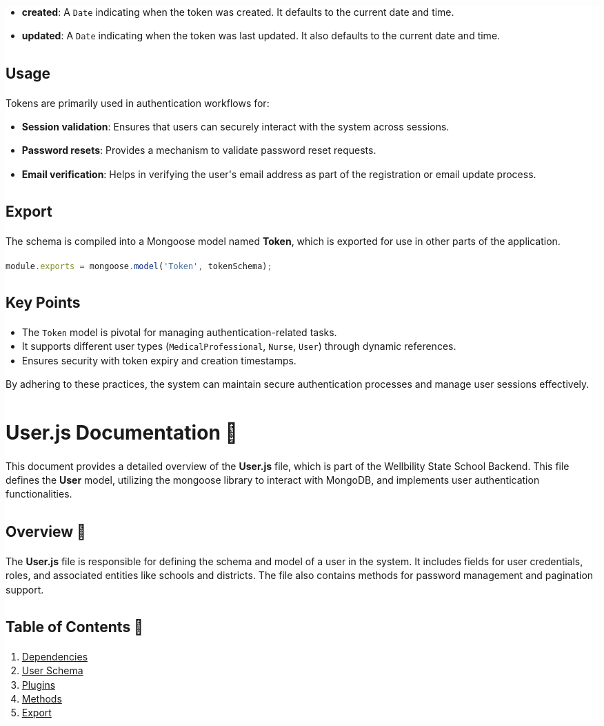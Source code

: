 - **created**: A `Date` indicating when the token was created. It defaults to the current date and time.

- **updated**: A `Date` indicating when the token was last updated. It also defaults to the current date and time.

## Usage

Tokens are primarily used in authentication workflows for:

- **Session validation**: Ensures that users can securely interact with the system across sessions.
- **Password resets**: Provides a mechanism to validate password reset requests.

- **Email verification**: Helps in verifying the user's email address as part of the registration or email update process.

## Export

The schema is compiled into a Mongoose model named **Token**, which is exported for use in other parts of the application.

```javascript
module.exports = mongoose.model('Token', tokenSchema);
```

## Key Points

- The `Token` model is pivotal for managing authentication-related tasks.
- It supports different user types (`MedicalProfessional`, `Nurse`, `User`) through dynamic references.
- Ensures security with token expiry and creation timestamps.

By adhering to these practices, the system can maintain secure authentication processes and manage user sessions effectively.

# User.js Documentation 📄

This document provides a detailed overview of the **User.js** file, which is part of the Wellbility State School Backend. This file defines the **User** model, utilizing the mongoose library to interact with MongoDB, and implements user authentication functionalities.

## Overview 🧩

The **User.js** file is responsible for defining the schema and model of a user in the system. It includes fields for user credentials, roles, and associated entities like schools and districts. The file also contains methods for password management and pagination support.

## Table of Contents 📜

1. [Dependencies](#dependencies)
2. [User Schema](#user-schema)
3. [Plugins](#plugins)
4. [Methods](#methods)
5. [Export](#export)
